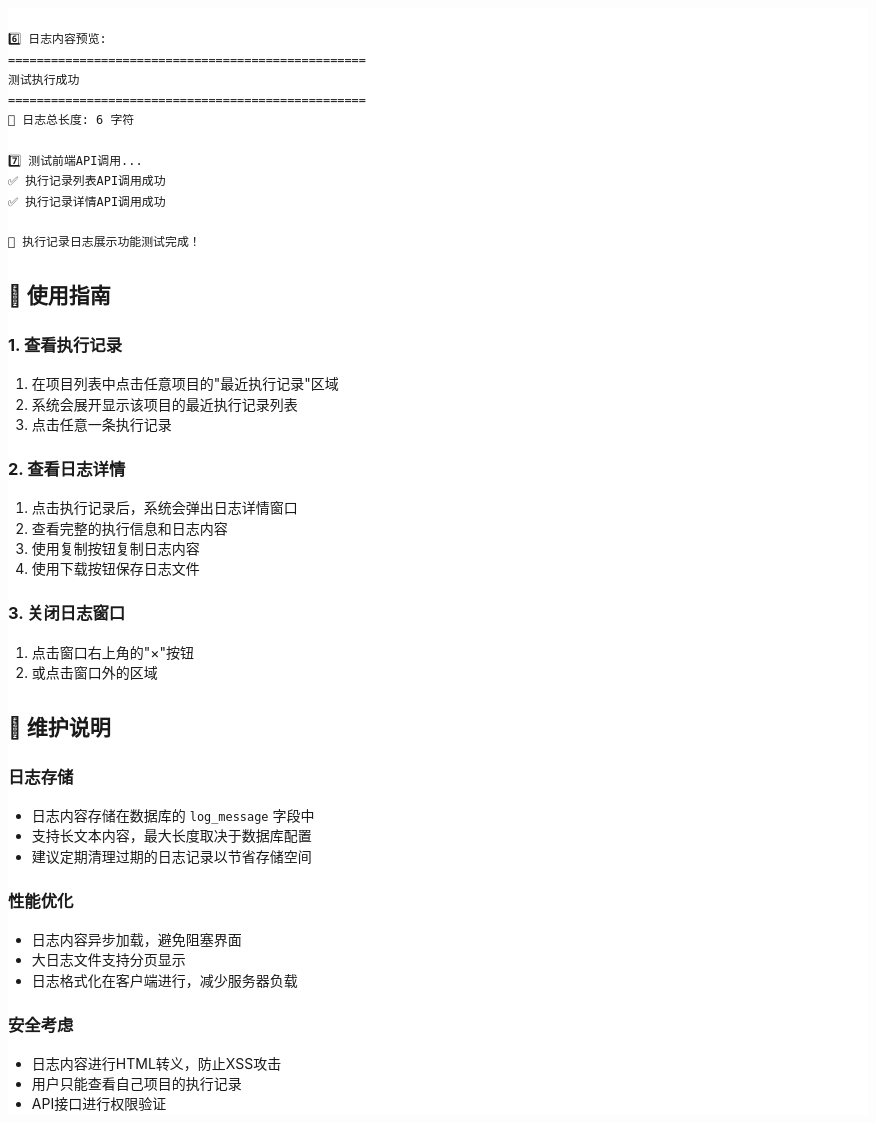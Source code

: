 ```

6️⃣ 日志内容预览:
==================================================
测试执行成功
==================================================
📝 日志总长度: 6 字符

7️⃣ 测试前端API调用...
✅ 执行记录列表API调用成功
✅ 执行记录详情API调用成功

🎉 执行记录日志展示功能测试完成！
```

## 🚀 使用指南

### 1. 查看执行记录
1. 在项目列表中点击任意项目的"最近执行记录"区域
2. 系统会展开显示该项目的最近执行记录列表
3. 点击任意一条执行记录

### 2. 查看日志详情
1. 点击执行记录后，系统会弹出日志详情窗口
2. 查看完整的执行信息和日志内容
3. 使用复制按钮复制日志内容
4. 使用下载按钮保存日志文件

### 3. 关闭日志窗口
1. 点击窗口右上角的"×"按钮
2. 或点击窗口外的区域

## 🔧 维护说明

### 日志存储
- 日志内容存储在数据库的 `log_message` 字段中
- 支持长文本内容，最大长度取决于数据库配置
- 建议定期清理过期的日志记录以节省存储空间

### 性能优化
- 日志内容异步加载，避免阻塞界面
- 大日志文件支持分页显示
- 日志格式化在客户端进行，减少服务器负载

### 安全考虑
- 日志内容进行HTML转义，防止XSS攻击
- 用户只能查看自己项目的执行记录
- API接口进行权限验证
